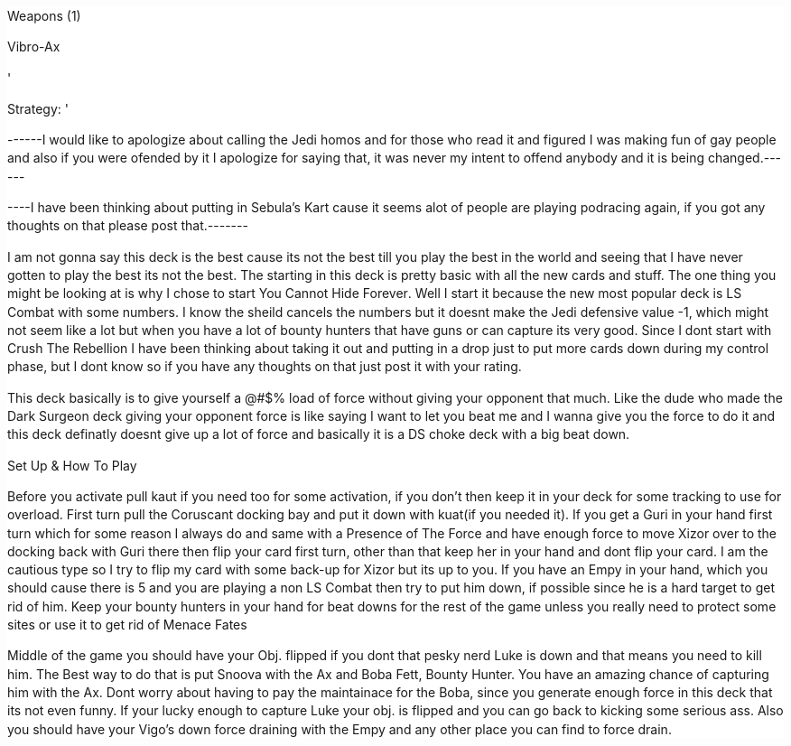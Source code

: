 
Weapons (1)


Vibro-Ax

'

Strategy: '

------I would like to apologize about calling the Jedi homos and for those who read it and figured I was making fun of gay people and also if you were ofended by it I apologize for saying that, it was never my intent to offend anybody and it is being changed.------


----I have been thinking about putting in Sebula’s Kart cause it seems alot of people are playing podracing again, if you got any thoughts on that please post that.-------


I am not gonna say this deck is the best cause its not the best till you play the best in the world and seeing that I have never gotten to play the best its not the best. The starting in this deck is pretty basic with all the new cards and stuff. The one thing you might be looking at is why I chose to start You Cannot Hide Forever. Well I start it because the new most popular deck is LS Combat with some numbers. I know the sheild cancels the numbers but it doesnt make the Jedi defensive value -1, which might not seem like a lot but when you have a lot of bounty hunters that have guns or can capture its very good. Since I dont start with Crush The Rebellion I have been thinking about taking it out and putting in a drop just to put more cards down during my control phase, but I dont know so if you have any thoughts on that just post it with your rating. 


This deck basically is to give yourself a @#$% load of force without giving your opponent that much. Like the dude who made the Dark Surgeon deck giving your opponent force is like saying I want to let you beat me and I wanna give you the force to do it and this deck definatly doesnt give up a lot of force and basically it is a DS choke deck with a big beat down. 


Set Up & How To Play


Before you activate pull kaut if you need too for some activation, if you don’t then keep it in your deck for some tracking to use for overload. First turn pull the Coruscant docking bay and put it down with kuat(if you needed it). If you get a Guri in your hand first turn which for some reason I always do and same with a Presence of The Force and have enough force to move Xizor over to the docking back with Guri there then flip your card first turn, other than that keep her in your hand and dont flip your card. I am the cautious type so I try to flip my card with some back-up for Xizor but its up to you. If you have an Empy in your hand, which you should cause there is 5 and you are playing a non LS Combat then try to put him down, if possible since he is a hard target to get rid of him. Keep your bounty hunters in your hand for beat downs for the rest of the game unless you really need to protect some sites or use it to get rid of Menace Fates


Middle of the game you should have your Obj. flipped if you dont that pesky nerd Luke is down and that means you need to kill him. The Best way to do that is put Snoova with the Ax and Boba Fett, Bounty Hunter. You have an amazing chance of capturing him with the Ax. Dont worry about having to pay the maintainace for the Boba, since you generate enough force in this deck that its not even funny. If your lucky enough to capture Luke your obj. is flipped and you can go back to kicking some serious ass. Also you should have your Vigo’s down force draining with the Empy and any other place you can find to force drain.

